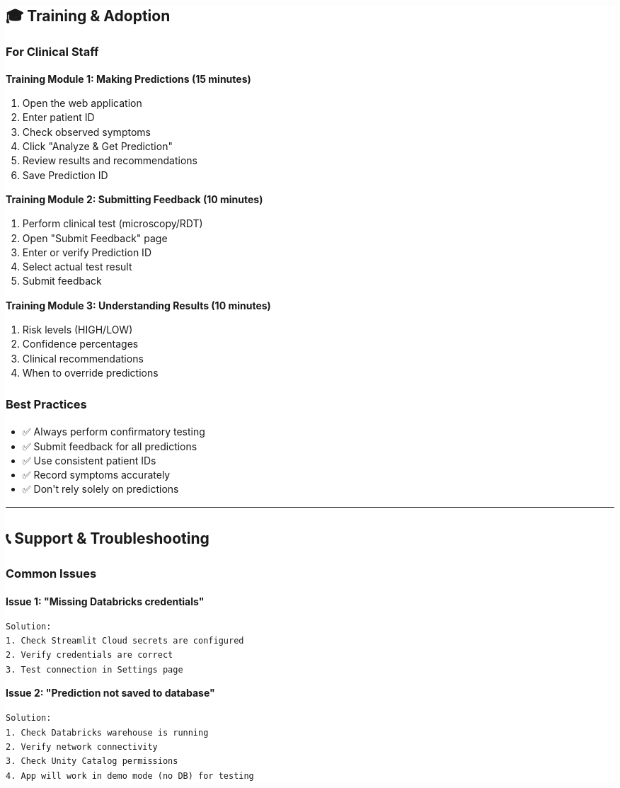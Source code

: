 ## 🎓 Training & Adoption

### For Clinical Staff

**Training Module 1: Making Predictions (15 minutes)**
1. Open the web application
2. Enter patient ID
3. Check observed symptoms
4. Click "Analyze & Get Prediction"
5. Review results and recommendations
6. Save Prediction ID

**Training Module 2: Submitting Feedback (10 minutes)**
1. Perform clinical test (microscopy/RDT)
2. Open "Submit Feedback" page
3. Enter or verify Prediction ID
4. Select actual test result
5. Submit feedback

**Training Module 3: Understanding Results (10 minutes)**
1. Risk levels (HIGH/LOW)
2. Confidence percentages
3. Clinical recommendations
4. When to override predictions

### Best Practices
- ✅ Always perform confirmatory testing
- ✅ Submit feedback for all predictions
- ✅ Use consistent patient IDs
- ✅ Record symptoms accurately
- ✅ Don't rely solely on predictions

---

## 📞 Support & Troubleshooting

### Common Issues

**Issue 1: "Missing Databricks credentials"**
```
Solution: 
1. Check Streamlit Cloud secrets are configured
2. Verify credentials are correct
3. Test connection in Settings page
```

**Issue 2: "Prediction not saved to database"**
```
Solution:
1. Check Databricks warehouse is running
2. Verify network connectivity
3. Check Unity Catalog permissions
4. App will work in demo mode (no DB) for testing
```
